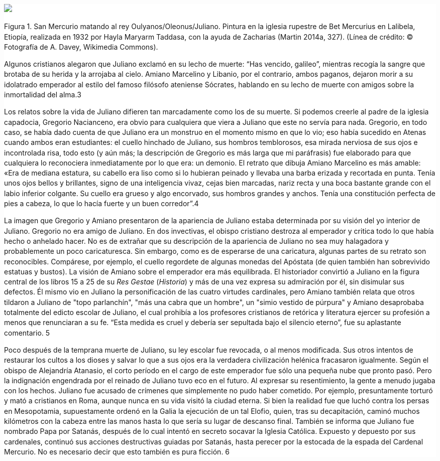 ![](images/St._Mercurios_Killing_King_Oleonus_St._Mercurios_Killing_Emperor_Julian_the_Apostate_3309043161-1024x676.webp)

<figcaption>

Figura 1. San Mercurio matando al rey Oulyanos/Oleonus/Juliano. Pintura en la iglesia rupestre de Bet Mercurius en Lalibela, Etiopía, realizada en 1932 por Hayla Maryarm Taddasa, con la ayuda de Zacharias (Martin 2014a, 327). (Línea de crédito: © Fotografía de A. Davey, Wikimedia Commons).

</figcaption>

</figure>

Algunos cristianos alegaron que Juliano exclamó en su lecho de muerte: “Has vencido, galileo”, mientras recogía la sangre que brotaba de su herida y la arrojaba al cielo. Amiano Marcelino y Libanio, por el contrario, ambos paganos, dejaron morir a su idolatrado emperador al estilo del famoso filósofo ateniense Sócrates, hablando en su lecho de muerte con amigos sobre la inmortalidad del alma.3

Los relatos sobre la vida de Juliano difieren tan marcadamente como los de su muerte. Si podemos creerle al padre de la iglesia capadocia, Gregorio Nacianceno, era obvio para cualquiera que viera a Juliano que este no servía para nada. Gregorio, en todo caso, se había dado cuenta de que Juliano era un monstruo en el momento mismo en que lo vio; eso había sucedido en Atenas cuando ambos eran estudiantes: el cuello hinchado de Juliano, sus hombros temblorosos, esa mirada nerviosa de sus ojos e incontrolada risa, todo esto (y aún más; la descripción de Gregorio es más larga que mi paráfrasis) fue elaborado para que cualquiera lo reconociera inmediatamente por lo que era: un demonio. El retrato que dibuja Amiano Marcelino es más amable: «Era de mediana estatura, su cabello era liso como si lo hubieran peinado y llevaba una barba erizada y recortada en punta. Tenía unos ojos bellos y brillantes, signo de una inteligencia vivaz, cejas bien marcadas, nariz recta y una boca bastante grande con el labio inferior colgante. Su cuello era grueso y algo encorvado, sus hombros grandes y anchos. Tenía una constitución perfecta de pies a cabeza, lo que lo hacía fuerte y un buen corredor”.4

La imagen que Gregorio y Amiano presentaron de la apariencia de Juliano estaba determinada por su visión del yo interior de Juliano. Gregorio no era amigo de Juliano. En dos invectivas, el obispo cristiano destroza al emperador y critica todo lo que había hecho o anhelado hacer. No es de extrañar que su descripción de la apariencia de Juliano no sea muy halagadora y probablemente un poco caricaturesca. Sin embargo, como es de esperarse de una caricatura, algunas partes de su retrato son reconocibles. Compárese, por ejemplo, el cuello regordete de algunas monedas del Apóstata (de quien también han sobrevivido estatuas y bustos). La visión de Amiano sobre el emperador era más equilibrada. El historiador convirtió a Juliano en la figura central de los libros 15 a 25 de su _Res Gestae_ (_Historia_) y más de una vez expresa su admiración por él, sin disimular sus defectos. Él mismo vio en Juliano la personificación de las cuatro virtudes cardinales, pero Amiano también relata que otros tildaron a Juliano de "topo parlanchín", "más una cabra que un hombre", un "simio vestido de púrpura" y Amiano desaprobaba totalmente del edicto escolar de Juliano, el cual prohibía a los profesores cristianos de retórica y literatura ejercer su profesión a menos que renunciaran a su fe. “Esta medida es cruel y debería ser sepultada bajo el silencio eterno”, fue su aplastante comentario. 5

Poco después de la temprana muerte de Juliano, su ley escolar fue revocada, o al menos modificada. Sus otros intentos de restaurar los cultos a los dioses y salvar lo que a sus ojos era la verdadera civilización helénica fracasaron igualmente. Según el obispo de Alejandría Atanasio, el corto período en el cargo de este emperador fue sólo una pequeña nube que pronto pasó. Pero la indignación engendrada por el reinado de Juliano tuvo eco en el futuro. Al expresar su resentimiento, la gente a menudo jugaba con los hechos. Juliano fue acusado de crímenes que simplemente no pudo haber cometido. Por ejemplo, presuntamente torturó y mató a cristianos en Roma, aunque nunca en su vida visitó la ciudad eterna. Si bien la realidad fue que luchó contra los persas en Mesopotamia, supuestamente ordenó en la Galia la ejecución de un tal Elofio, quien, tras su decapitación, caminó muchos kilómetros con la cabeza entre las manos hasta lo que sería su lugar de descanso final. También se informa que Juliano fue nombrado Papa por Satanás, después de lo cual intentó en secreto socavar la Iglesia Católica. Expuesto y depuesto por sus cardenales, continuó sus acciones destructivas guiadas por Satanás, hasta perecer por la estocada de la espada del Cardenal Mercurio. No es necesario decir que esto también es pura ficción. 6
